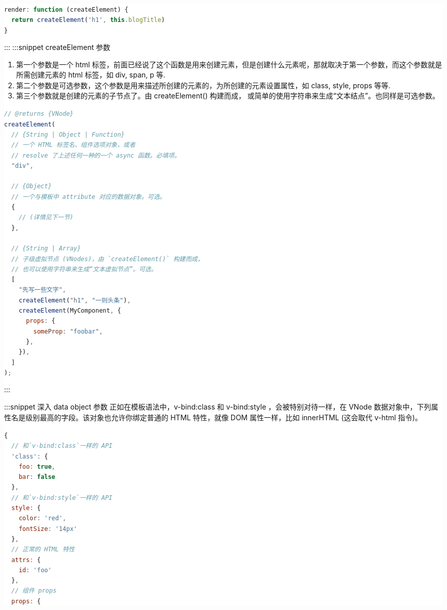 ```javascript
render: function (createElement) {
  return createElement('h1', this.blogTitle)
}
```

:::
:::snippet createElement 参数

1. 第一个参数是一个 html 标签，前面已经说了这个函数是用来创建元素，但是创建什么元素呢，那就取决于第一个参数，而这个参数就是所需创建元素的 html 标签，如 div, span, p 等.
2. 第二个参数是可选参数，这个参数是用来描述所创建的元素的，为所创建的元素设置属性，如 class, style, props 等等.
3. 第三个参数就是创建的元素的子节点了。由 createElement() 构建而成，
   或简单的使用字符串来生成“文本结点”。也同样是可选参数。

```javascript
// @returns {VNode}
createElement(
  // {String | Object | Function}
  // 一个 HTML 标签名、组件选项对象，或者
  // resolve 了上述任何一种的一个 async 函数。必填项。
  "div",

  // {Object}
  // 一个与模板中 attribute 对应的数据对象。可选。
  {
    // (详情见下一节)
  },

  // {String | Array}
  // 子级虚拟节点 (VNodes)，由 `createElement()` 构建而成，
  // 也可以使用字符串来生成“文本虚拟节点”。可选。
  [
    "先写一些文字",
    createElement("h1", "一则头条"),
    createElement(MyComponent, {
      props: {
        someProp: "foobar",
      },
    }),
  ]
);
```

:::

:::snippet 深入 data object 参数
正如在模板语法中，v-bind:class 和 v-bind:style ，会被特别对待一样，在 VNode 数据对象中，下列属性名是级别最高的字段。该对象也允许你绑定普通的 HTML 特性，就像 DOM 属性一样，比如 innerHTML (这会取代 v-html 指令)。

```javascript
{
  // 和`v-bind:class`一样的 API
  'class': {
    foo: true,
    bar: false
  },
  // 和`v-bind:style`一样的 API
  style: {
    color: 'red',
    fontSize: '14px'
  },
  // 正常的 HTML 特性
  attrs: {
    id: 'foo'
  },
  // 组件 props
  props: {
```